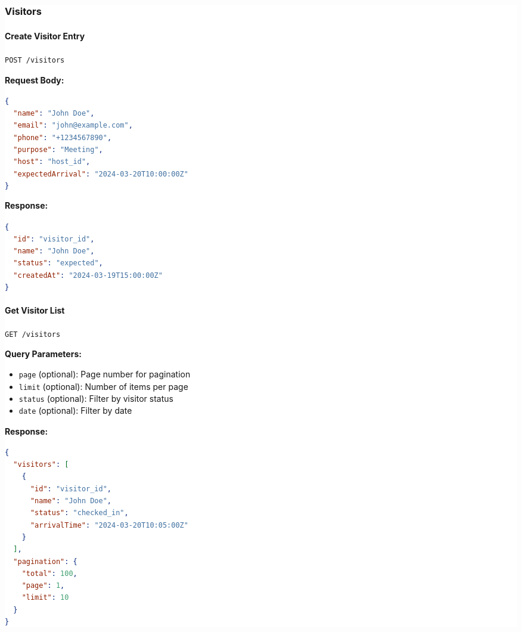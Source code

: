 ### Visitors

#### Create Visitor Entry

```http
POST /visitors
```

**Request Body:**

```json
{
  "name": "John Doe",
  "email": "john@example.com",
  "phone": "+1234567890",
  "purpose": "Meeting",
  "host": "host_id",
  "expectedArrival": "2024-03-20T10:00:00Z"
}
```

**Response:**

```json
{
  "id": "visitor_id",
  "name": "John Doe",
  "status": "expected",
  "createdAt": "2024-03-19T15:00:00Z"
}
```

#### Get Visitor List

```http
GET /visitors
```

**Query Parameters:**

- `page` (optional): Page number for pagination
- `limit` (optional): Number of items per page
- `status` (optional): Filter by visitor status
- `date` (optional): Filter by date

**Response:**

```json
{
  "visitors": [
    {
      "id": "visitor_id",
      "name": "John Doe",
      "status": "checked_in",
      "arrivalTime": "2024-03-20T10:05:00Z"
    }
  ],
  "pagination": {
    "total": 100,
    "page": 1,
    "limit": 10
  }
}
```
